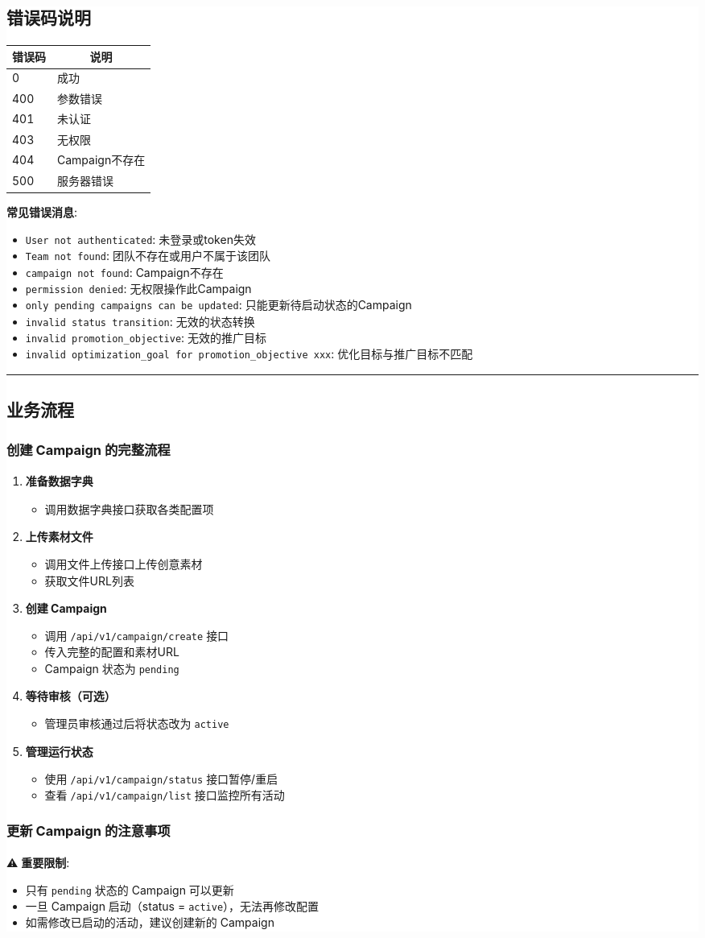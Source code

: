 ## 错误码说明

| 错误码 | 说明 |
|--------|------|
| 0 | 成功 |
| 400 | 参数错误 |
| 401 | 未认证 |
| 403 | 无权限 |
| 404 | Campaign不存在 |
| 500 | 服务器错误 |

**常见错误消息**:
- `User not authenticated`: 未登录或token失效
- `Team not found`: 团队不存在或用户不属于该团队
- `campaign not found`: Campaign不存在
- `permission denied`: 无权限操作此Campaign
- `only pending campaigns can be updated`: 只能更新待启动状态的Campaign
- `invalid status transition`: 无效的状态转换
- `invalid promotion_objective`: 无效的推广目标
- `invalid optimization_goal for promotion_objective xxx`: 优化目标与推广目标不匹配

---

## 业务流程

### 创建 Campaign 的完整流程

1. **准备数据字典**
   - 调用数据字典接口获取各类配置项
   
2. **上传素材文件**
   - 调用文件上传接口上传创意素材
   - 获取文件URL列表

3. **创建 Campaign**
   - 调用 `/api/v1/campaign/create` 接口
   - 传入完整的配置和素材URL
   - Campaign 状态为 `pending`

4. **等待审核（可选）**
   - 管理员审核通过后将状态改为 `active`
   
5. **管理运行状态**
   - 使用 `/api/v1/campaign/status` 接口暂停/重启
   - 查看 `/api/v1/campaign/list` 接口监控所有活动

### 更新 Campaign 的注意事项

⚠️ **重要限制**:
- 只有 `pending` 状态的 Campaign 可以更新
- 一旦 Campaign 启动（status = `active`），无法再修改配置
- 如需修改已启动的活动，建议创建新的 Campaign
